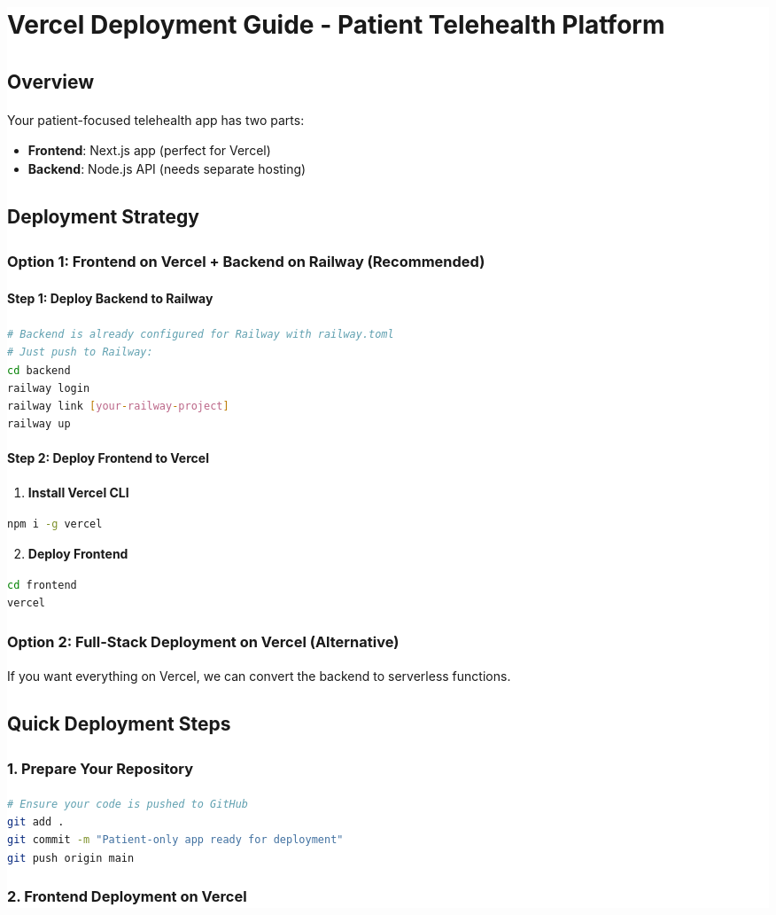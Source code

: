 # Vercel Deployment Guide - Patient Telehealth Platform

## Overview
Your patient-focused telehealth app has two parts:
- **Frontend**: Next.js app (perfect for Vercel)
- **Backend**: Node.js API (needs separate hosting)

## Deployment Strategy

### Option 1: Frontend on Vercel + Backend on Railway (Recommended)

#### Step 1: Deploy Backend to Railway
```bash
# Backend is already configured for Railway with railway.toml
# Just push to Railway:
cd backend
railway login
railway link [your-railway-project]
railway up
```

#### Step 2: Deploy Frontend to Vercel

1. **Install Vercel CLI**
```bash
npm i -g vercel
```

2. **Deploy Frontend**
```bash
cd frontend
vercel
```

### Option 2: Full-Stack Deployment on Vercel (Alternative)

If you want everything on Vercel, we can convert the backend to serverless functions.

## Quick Deployment Steps

### 1. Prepare Your Repository
```bash
# Ensure your code is pushed to GitHub
git add .
git commit -m "Patient-only app ready for deployment"
git push origin main
```

### 2. Frontend Deployment on Vercel
